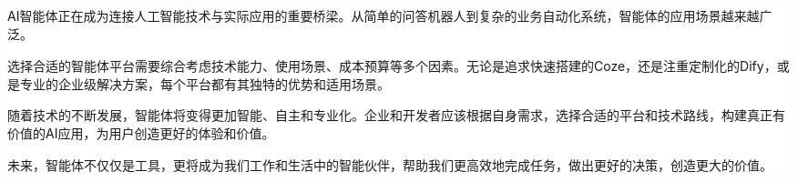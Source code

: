 AI智能体正在成为连接人工智能技术与实际应用的重要桥梁。从简单的问答机器人到复杂的业务自动化系统，智能体的应用场景越来越广泛。

选择合适的智能体平台需要综合考虑技术能力、使用场景、成本预算等多个因素。无论是追求快速搭建的Coze，还是注重定制化的Dify，或是专业的企业级解决方案，每个平台都有其独特的优势和适用场景。

随着技术的不断发展，智能体将变得更加智能、自主和专业化。企业和开发者应该根据自身需求，选择合适的平台和技术路线，构建真正有价值的AI应用，为用户创造更好的体验和价值。

未来，智能体不仅仅是工具，更将成为我们工作和生活中的智能伙伴，帮助我们更高效地完成任务，做出更好的决策，创造更大的价值。